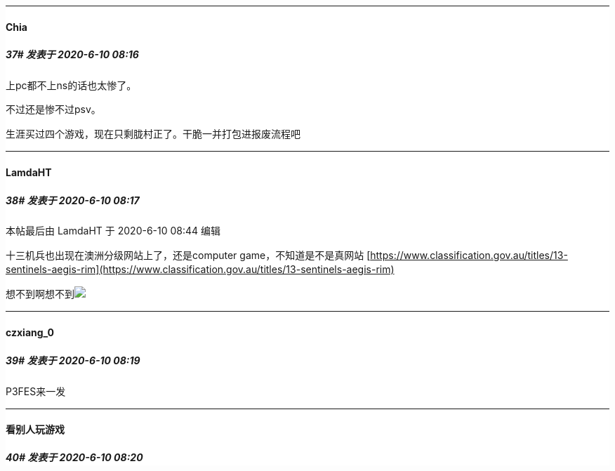 





*****

####  Chia  
##### 37#       发表于 2020-6-10 08:16




上pc都不上ns的话也太惨了。


不过还是惨不过psv。

生涯买过四个游戏，现在只剩胧村正了。干脆一并打包进报废流程吧







*****

####  LamdaHT  
##### 38#       发表于 2020-6-10 08:17



 本帖最后由 LamdaHT 于 2020-6-10 08:44 编辑 

十三机兵也出现在澳洲分级网站上了，还是computer game，不知道是不是真网站
[https://www.classification.gov.au/titles/13-sentinels-aegis-rim](https://www.classification.gov.au/titles/13-sentinels-aegis-rim)

想不到啊想不到<img src="https://static.saraba1st.com/image/smiley/face2017/068.png" referrerpolicy="no-referrer">







*****

####  czxiang_0  
##### 39#       发表于 2020-6-10 08:19




P3FES来一发







*****

####  看别人玩游戏  
##### 40#       发表于 2020-6-10 08:20
